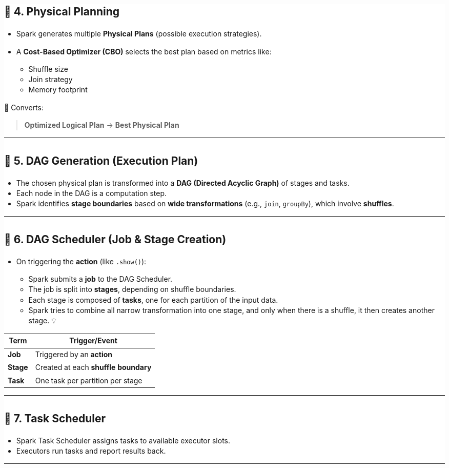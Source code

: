 
## 🔷 4. **Physical Planning**

* Spark generates multiple **Physical Plans** (possible execution strategies).
* A **Cost-Based Optimizer (CBO)** selects the best plan based on metrics like:

  * Shuffle size
  * Join strategy
  * Memory footprint

🧠 Converts:

> **Optimized Logical Plan** → **Best Physical Plan**

---

## 🔷 5. **DAG Generation (Execution Plan)**

* The chosen physical plan is transformed into a **DAG (Directed Acyclic Graph)** of stages and tasks.
* Each node in the DAG is a computation step.
* Spark identifies **stage boundaries** based on **wide transformations** (e.g., `join`, `groupBy`), which involve **shuffles**.

---

## 🔷 6. **DAG Scheduler (Job & Stage Creation)**

* On triggering the **action** (like `.show()`):

  * Spark submits a **job** to the DAG Scheduler.
  * The job is split into **stages**, depending on shuffle boundaries.
  * Each stage is composed of **tasks**, one for each partition of the input data.
  * Spark tries to combine all narrow transformation into one stage, and only when there is a shuffle, it then creates another stage.
💡

| Term      | Trigger/Event                        |
| --------- | ------------------------------------ |
| **Job**   | Triggered by an **action**           |
| **Stage** | Created at each **shuffle boundary** |
| **Task**  | One task per partition per stage     |

---

## 🔷 7. **Task Scheduler**

* Spark Task Scheduler assigns tasks to available executor slots.
* Executors run tasks and report results back.

---
